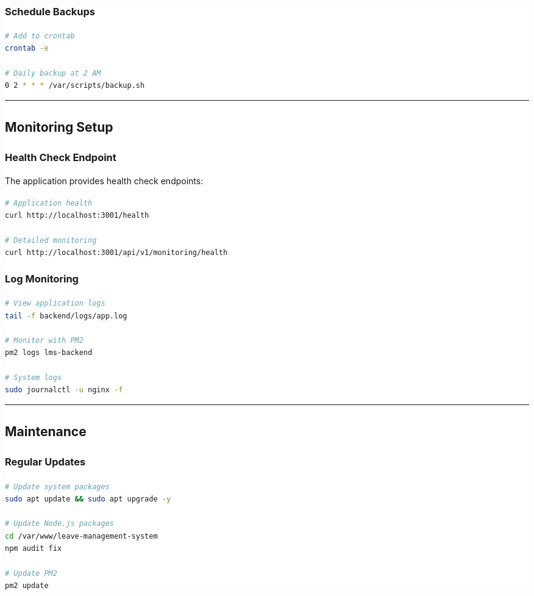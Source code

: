 ### Schedule Backups
```bash
# Add to crontab
crontab -e

# Daily backup at 2 AM
0 2 * * * /var/scripts/backup.sh
```

---

## Monitoring Setup

### Health Check Endpoint
The application provides health check endpoints:

```bash
# Application health
curl http://localhost:3001/health

# Detailed monitoring
curl http://localhost:3001/api/v1/monitoring/health
```

### Log Monitoring
```bash
# View application logs
tail -f backend/logs/app.log

# Monitor with PM2
pm2 logs lms-backend

# System logs
sudo journalctl -u nginx -f
```

---

## Maintenance

### Regular Updates
```bash
# Update system packages
sudo apt update && sudo apt upgrade -y

# Update Node.js packages
cd /var/www/leave-management-system
npm audit fix

# Update PM2
pm2 update
```
